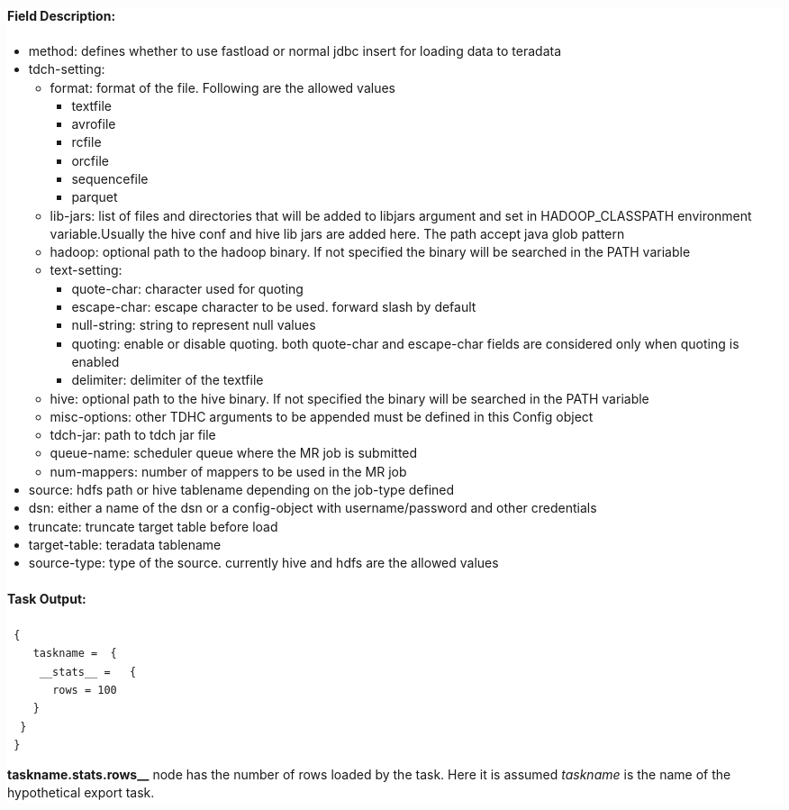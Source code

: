 
#### Field Description:

 * method: defines whether to use fastload or normal jdbc insert for loading data to teradata
 * tdch-setting:
    * format: format of the file. Following are the allowed values
        * textfile
        * avrofile
        * rcfile
        * orcfile
        * sequencefile
        * parquet
    * lib-jars: list of files and directories that will be added to libjars argument and set in HADOOP_CLASSPATH environment variable.Usually the hive conf and hive lib jars are added here. The path accept java glob pattern
    * hadoop: optional path to the hadoop binary. If not specified the binary will be searched in the PATH variable
    * text-setting:
       * quote-char: character used for quoting
       * escape-char: escape character to be used. forward slash by default
       * null-string: string to represent null values
       * quoting: enable or disable quoting. both quote-char and escape-char fields are considered only when quoting is enabled
       * delimiter: delimiter of the textfile
    * hive: optional path to the hive binary. If not specified the binary will be searched in the PATH variable
    * misc-options: other TDHC arguments to be appended must be defined in this Config object
    * tdch-jar: path to tdch jar file
    * queue-name: scheduler queue where the MR job is submitted
    * num-mappers: number of mappers to be used in the MR job
 * source: hdfs path or hive tablename depending on the job-type defined
 * dsn: either a name of the dsn or a config-object with username/password and other credentials
 * truncate: truncate target table before load
 * target-table: teradata tablename
 * source-type: type of the source. currently hive and hdfs are the allowed values

#### Task Output:


     {
        taskname =  {
         __stats__ =   {
           rows = 100
        }
      }
     }

 
 **taskname.__stats__.rows__** node has the number of rows loaded by the task.
 Here it is assumed *taskname* is the name of the hypothetical export task.
    
           

     

